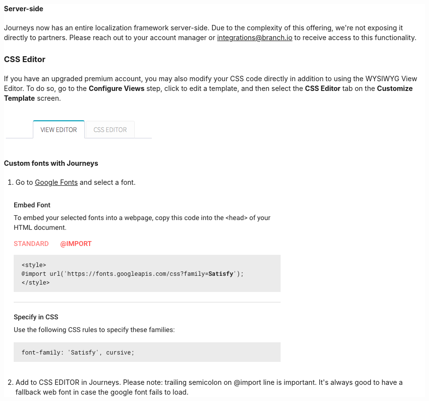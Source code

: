 #### Server-side
Journeys now has an entire localization framework server-side. Due to the complexity of this offering, we're not exposing it directly to partners. Please reach out to your account manager or integrations@branch.io to receive access to this functionality.

### CSS Editor

If you have an upgraded premium account, you may also modify your CSS code directly in addition to using the WYSIWYG View Editor. To do so, go to the **Configure Views** step, click to edit a template, and then select the **CSS Editor** tab on the **Customize Template** screen.

![image](/img/pages/journeys/view-css-editor.png)

#### Custom fonts with Journeys

1) Go to [Google Fonts](https://fonts.google.com/) and select a font.

![image](/img/pages/journeys/font_embedding.png)

2) Add to CSS EDITOR in Journeys. Please note: trailing semicolon on @import line is important. It's always good to have a fallback web font in case the google font fails to load.
